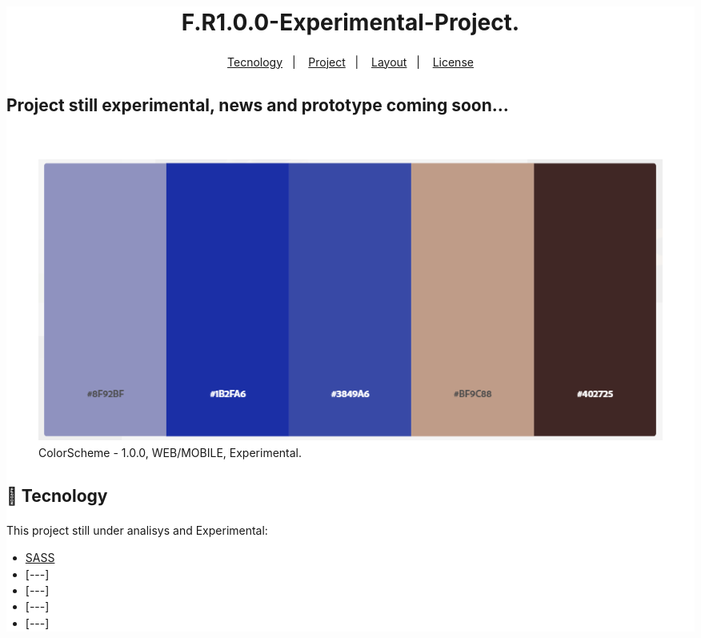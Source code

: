 <h1 align="center">
    F.R1.0.0-Experimental-Project.
</h1>

<p align="center">
  <a href="#-tecnologias">Tecnology</a>&nbsp;&nbsp;&nbsp;|&nbsp;&nbsp;&nbsp;
  <a href="#-projeto">Project</a>&nbsp;&nbsp;&nbsp;|&nbsp;&nbsp;&nbsp;
  <a href="#-layout">Layout</a>&nbsp;&nbsp;&nbsp;|&nbsp;&nbsp;&nbsp;
  <a href="#memo-licença">License</a>
</p>

<p align="center">
    <h2>Project still experimental, news and prototype coming soon...</h2>
</p>

<br>

<p align="center">
    <figure>
        <img alt="ColorScheme" src=".github/colorscheme.png" width="100%">
        <figcaption>ColorScheme - 1.0.0, WEB/MOBILE, Experimental.</figcaption>
    </figure>
</p>

## 🚀 Tecnology

This project still under analisys and Experimental:

- [SASS](https://sass-lang.com/)
- [---]
- [---]
- [---]
- [---]
